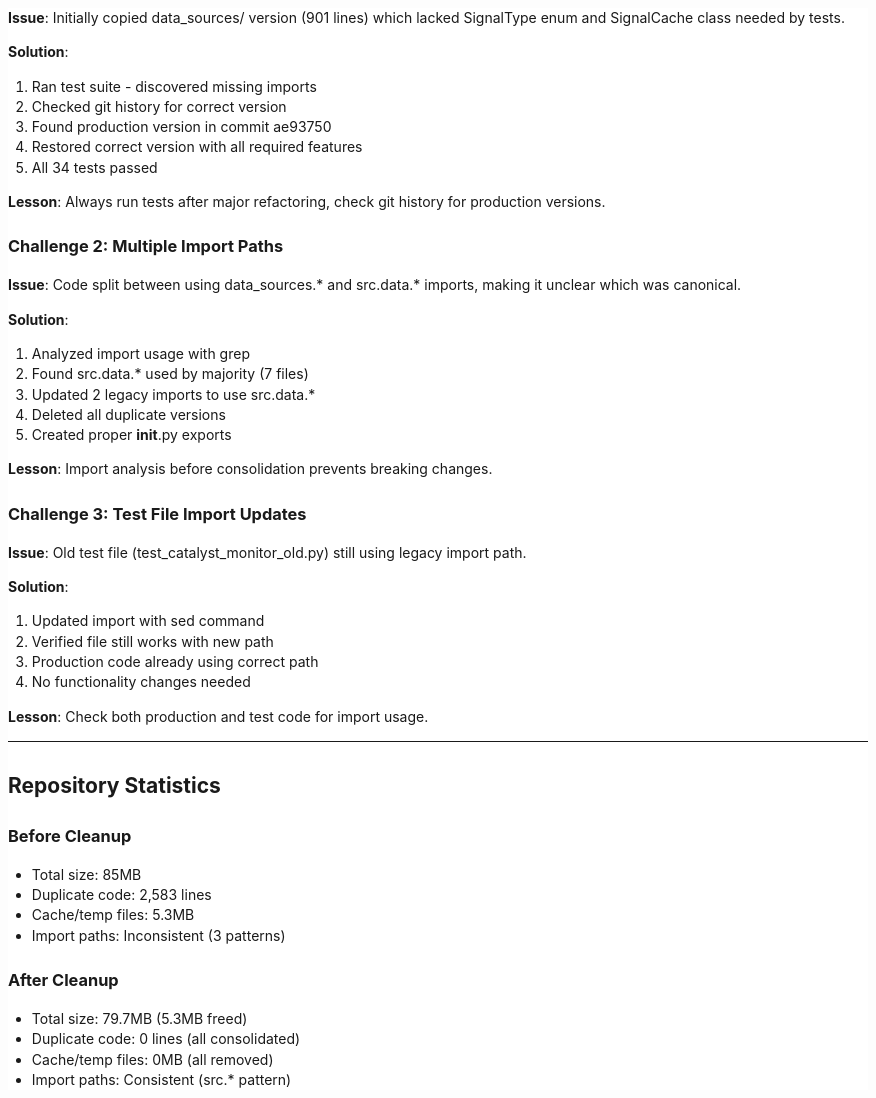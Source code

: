 **Issue**: Initially copied data_sources/ version (901 lines) which lacked SignalType enum and SignalCache class needed by tests.

**Solution**:
1. Ran test suite - discovered missing imports
2. Checked git history for correct version
3. Found production version in commit ae93750
4. Restored correct version with all required features
5. All 34 tests passed

**Lesson**: Always run tests after major refactoring, check git history for production versions.

### Challenge 2: Multiple Import Paths

**Issue**: Code split between using data_sources.* and src.data.* imports, making it unclear which was canonical.

**Solution**:
1. Analyzed import usage with grep
2. Found src.data.* used by majority (7 files)
3. Updated 2 legacy imports to use src.data.*
4. Deleted all duplicate versions
5. Created proper __init__.py exports

**Lesson**: Import analysis before consolidation prevents breaking changes.

### Challenge 3: Test File Import Updates

**Issue**: Old test file (test_catalyst_monitor_old.py) still using legacy import path.

**Solution**:
1. Updated import with sed command
2. Verified file still works with new path
3. Production code already using correct path
4. No functionality changes needed

**Lesson**: Check both production and test code for import usage.

---

## Repository Statistics

### Before Cleanup
- Total size: 85MB
- Duplicate code: 2,583 lines
- Cache/temp files: 5.3MB
- Import paths: Inconsistent (3 patterns)

### After Cleanup
- Total size: 79.7MB (5.3MB freed)
- Duplicate code: 0 lines (all consolidated)
- Cache/temp files: 0MB (all removed)
- Import paths: Consistent (src.* pattern)

